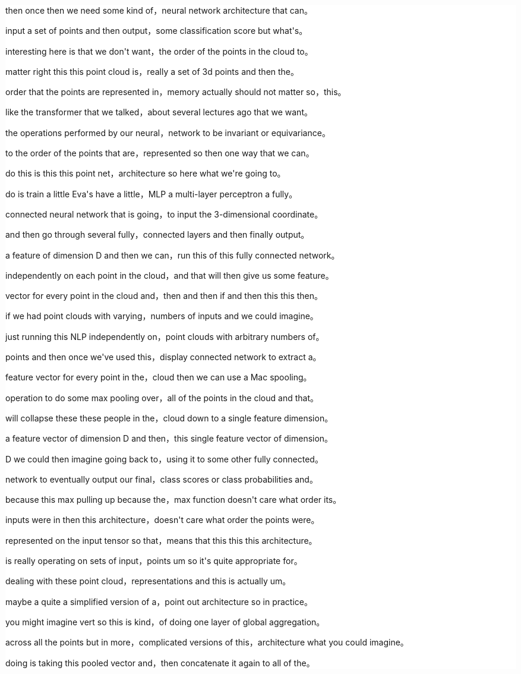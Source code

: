 then once then we need some kind of，neural network architecture that can。

input a set of points and then output，some classification score but what's。

interesting here is that we don't want，the order of the points in the cloud to。

matter right this this point cloud is，really a set of 3d points and then the。

order that the points are represented in，memory actually should not matter so，this。

like the transformer that we talked，about several lectures ago that we want。

the operations performed by our neural，network to be invariant or equivariance。

to the order of the points that are，represented so then one way that we can。

do this is this this point net，architecture so here what we're going to。

do is train a little Eva's have a little，MLP a multi-layer perceptron a fully。

connected neural network that is going，to input the 3-dimensional coordinate。

and then go through several fully，connected layers and then finally output。

a feature of dimension D and then we can，run this of this fully connected network。

independently on each point in the cloud，and that will then give us some feature。

vector for every point in the cloud and，then and then if and then this this then。

if we had point clouds with varying，numbers of inputs and we could imagine。

just running this NLP independently on，point clouds with arbitrary numbers of。

points and then once we've used this，display connected network to extract a。

feature vector for every point in the，cloud then we can use a Mac spooling。

operation to do some max pooling over，all of the points in the cloud and that。

will collapse these these people in the，cloud down to a single feature dimension。

a feature vector of dimension D and then，this single feature vector of dimension。

D we could then imagine going back to，using it to some other fully connected。

network to eventually output our final，class scores or class probabilities and。

because this max pulling up because the，max function doesn't care what order its。

inputs were in then this architecture，doesn't care what order the points were。

represented on the input tensor so that，means that this this this architecture。

is really operating on sets of input，points um so it's quite appropriate for。

dealing with these point cloud，representations and this is actually um。

maybe a quite a simplified version of a，point out architecture so in practice。

you might imagine vert so this is kind，of doing one layer of global aggregation。

across all the points but in more，complicated versions of this，architecture what you could imagine。

doing is taking this pooled vector and，then concatenate it again to all of the。
